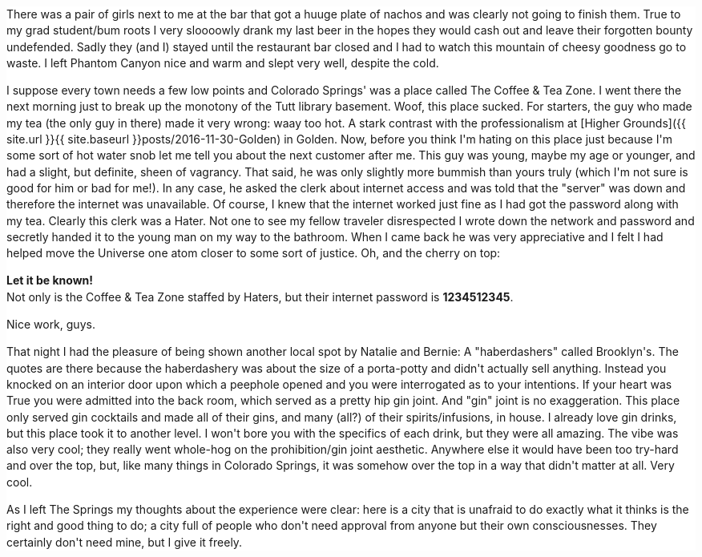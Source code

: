 There was a pair of girls next to me at the bar that got a huuge plate
of nachos and was clearly not going to finish them. True to my grad
student/bum roots I very sloooowly drank my last beer in the hopes
they would cash out and leave their forgotten bounty undefended. Sadly
they (and I) stayed until the restaurant bar closed and I had to watch
this mountain of cheesy goodness go to waste. I left Phantom Canyon
nice and warm and slept very well, despite the cold.

I suppose every town needs a few low points and Colorado Springs' was
a place called The Coffee & Tea Zone. I went there the next morning
just to break up the monotony of the Tutt library basement. Woof, this
place sucked. For starters, the guy who made my tea (the only guy in
there) made it very wrong: waay too hot. A stark contrast with the
professionalism at [Higher Grounds]({{ site.url }}{{ site.baseurl
}}posts/2016-11-30-Golden) in Golden. Now, before you think I'm hating
on this place just because I'm some sort of hot water snob let me tell
you about the next customer after me. This guy was young, maybe my age
or younger, and had a slight, but definite, sheen of vagrancy. That
said, he was only slightly more bummish than yours truly (which I'm
not sure is good for him or bad for me!). In any case, he asked the
clerk about internet access and was told that the "server" was down
and therefore the internet was unavailable. Of course, I knew that the
internet worked just fine as I had got the password along with my
tea. Clearly this clerk was a Hater. Not one to see my fellow traveler
disrespected I wrote down the network and password and secretly handed
it to the young man on my way to the bathroom. When I came back he was
very appreciative and I felt I had helped move the Universe one atom
closer to some sort of justice. Oh, and the cherry on top:

<p class="notice--danger"><strong>Let it be known!</strong><br>Not
only is the Coffee & Tea Zone staffed by Haters, but their internet
password is <b>1234512345</b>.</p>

Nice work, guys.

That night I had the pleasure of being shown another local spot by
Natalie and Bernie: A "haberdashers" called Brooklyn's. The quotes are
there because the haberdashery was about the size of a porta-potty and
didn't actually sell anything. Instead you knocked on an interior door
upon which a peephole opened and you were interrogated as to your
intentions. If your heart was True you were admitted into the back
room, which served as a pretty hip gin joint. And "gin" joint is no
exaggeration. This place only served gin cocktails and made all of
their gins, and many (all?) of their spirits/infusions, in house. I
already love gin drinks, but this place took it to another level. I
won't bore you with the specifics of each drink, but they were all
amazing. The vibe was also very cool; they really went whole-hog on
the prohibition/gin joint aesthetic. Anywhere else it would have been
too try-hard and over the top, but, like many things in Colorado
Springs, it was somehow over the top in a way that didn't matter at
all. Very cool.

As I left The Springs my thoughts about the experience were clear:
here is a city that is unafraid to do exactly what it thinks is the
right and good thing to do; a city full of people who don't need
approval from anyone but their own consciousnesses. They certainly
don't need mine, but I give it freely.
